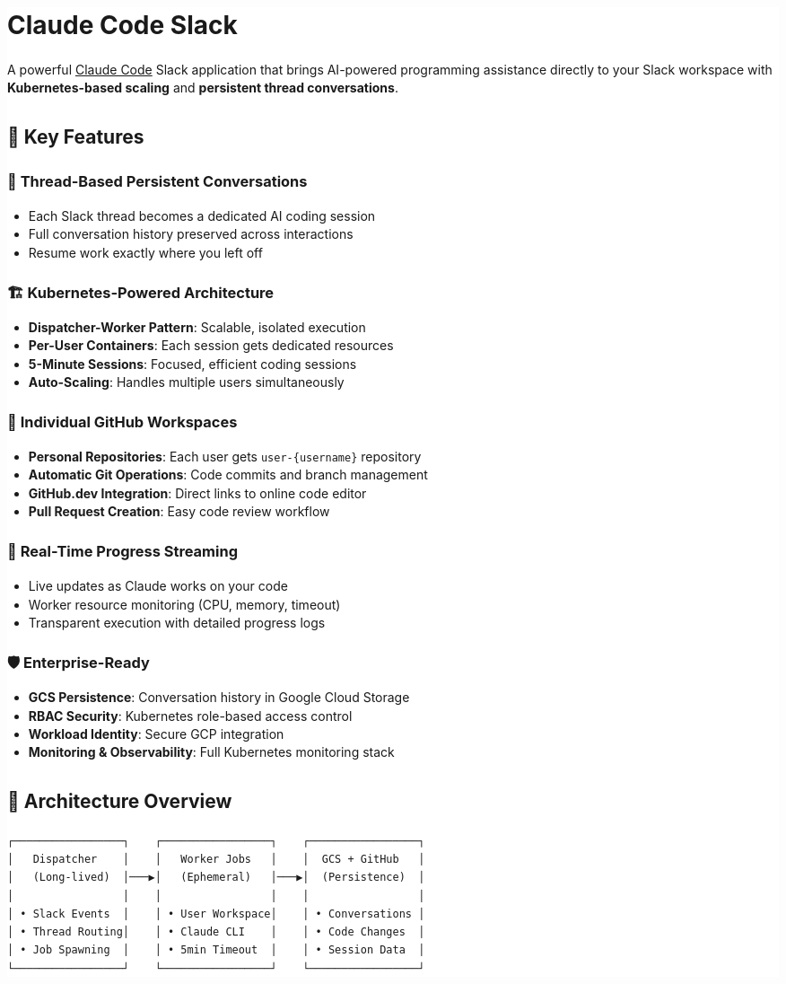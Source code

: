 # Claude Code Slack

A powerful [Claude Code](https://claude.ai/code) Slack application that brings AI-powered programming assistance directly to your Slack workspace with **Kubernetes-based scaling** and **persistent thread conversations**.

## 🎯 Key Features

### 💬 **Thread-Based Persistent Conversations**
- Each Slack thread becomes a dedicated AI coding session
- Full conversation history preserved across interactions
- Resume work exactly where you left off

### 🏗️ **Kubernetes-Powered Architecture**
- **Dispatcher-Worker Pattern**: Scalable, isolated execution
- **Per-User Containers**: Each session gets dedicated resources
- **5-Minute Sessions**: Focused, efficient coding sessions
- **Auto-Scaling**: Handles multiple users simultaneously

### 👤 **Individual GitHub Workspaces**  
- **Personal Repositories**: Each user gets `user-{username}` repository
- **Automatic Git Operations**: Code commits and branch management
- **GitHub.dev Integration**: Direct links to online code editor
- **Pull Request Creation**: Easy code review workflow

### 🔄 **Real-Time Progress Streaming**
- Live updates as Claude works on your code
- Worker resource monitoring (CPU, memory, timeout)
- Transparent execution with detailed progress logs

### 🛡️ **Enterprise-Ready**
- **GCS Persistence**: Conversation history in Google Cloud Storage
- **RBAC Security**: Kubernetes role-based access control
- **Workload Identity**: Secure GCP integration
- **Monitoring & Observability**: Full Kubernetes monitoring stack

## 🚀 Architecture Overview

```
┌─────────────────┐    ┌─────────────────┐    ┌─────────────────┐
│   Dispatcher    │    │   Worker Jobs   │    │  GCS + GitHub   │
│   (Long-lived)  │───▶│   (Ephemeral)   │───▶│  (Persistence)  │
│                 │    │                 │    │                 │
│ • Slack Events  │    │ • User Workspace│    │ • Conversations │
│ • Thread Routing│    │ • Claude CLI    │    │ • Code Changes  │
│ • Job Spawning  │    │ • 5min Timeout  │    │ • Session Data  │
└─────────────────┘    └─────────────────┘    └─────────────────┘
```
